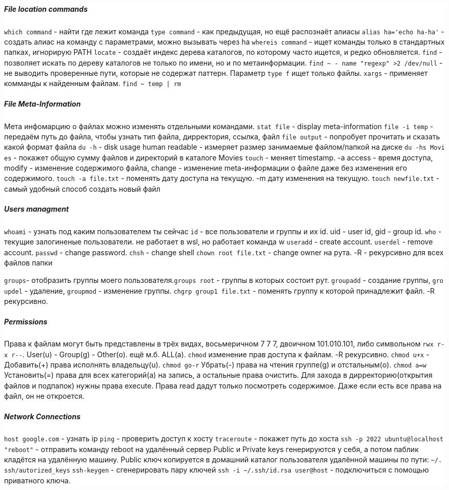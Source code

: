 ##### File location commands
`which command` - найти где лежит команда
`type command` - как предыдущая, но ещё распознаёт алиасы
`alias ha='echo ha-ha'` - создать алиас на команду с параметрами, можно вызывать через ha
`whereis command` - ищет команды только в стандартных папках, игнорирую PATH
`locate` - создаёт индекс дерева каталогов, по которому часто ищется, и редко обновляется.
`find` - позволяет искать по дереву каталогов не только по имени, но и по метаинформации.
`find ~ - name "regexp" >2 /dev/null` -  не выводить проверенные пути, которые не содержат паттерн. Параметр `type f` ищет только файлы.
`xargs` - применяет комманды к найденным файлам. `find ~ temp | rm`

##### File Meta-Information
Мета инфомарцию о файлах можно изменять отдельными командами.
`stat file` - display meta-information
`file -i temp` - передаём путь до файла, чтобы узнать тип файла, дирректория, ссылка, файл
`file output` - попробует прочитать и сказать какой формат файла
`du -h` - disk usage human readable - измеряет размер занимаемые файлом/папкой на диске
`du -hs Movies` - покажет общую сумму файлов и директорий в каталоге Movies
`touch` - меняет timestamp. -a access - время доступа, modify - изменение содержимого файла, change - изменение meta-информации о файле даже без изменения его содержимого.
`touch -a file.txt`  - поменять дату доступа на текущую. -m дату изменения на текущую.
`touch newfile.txt` - самый удобный способ создать новый файл

##### Users managment
`whoami` - узнать под каким пользователем ты сейчас
`id` - все пользователи и группы и их id. uid - user id, gid - group id.
`who` - текущие залогиненые пользователи. не работает в wsl, но работает команда w
`useradd` - create account. `userdel` - remove account. `passwd` - change password.
`chsh` - change shell
`chown root file.txt` - change owner на рута. -R - рекурсивно для всех файлов папки

`groups`- отобразить группы моего пользователя.`groups root` - группы в которых состоит рут.
`groupadd` - создание группы, `groupdel` - удаление, `groupmod` - изменение группы.
`chgrp group1 file.txt` - поменять группу к которой принадлежит файл. -R рекурсивно.

##### Permissions
Права к файлам могут быть представлены в трёх видах, восьмеричном 7 7 7, двоичном 101.010.101, либо символьном `rwx r-x r--`. User(u) - Group(g) - Other(o). ещё м.б. ALL(a).
`chmod` изменение прав доступа к файлам. -R рекурсивно.
`chmod u+x` - Добавить(+) права исполнять владельцу(u).
`chmod go-r` Убрать(-) права на чтения группе(g) и отстальным(o).
`chmod a=w` Установить(=) права для всех категорий(a) на запись, а остальные права очистить.
Для захода в дирректорию(открытия файлов и подпапок) нужны права execute. Права read дадут только посмотреть содержимое. Даже если есть все права на файл, он не откроется.
#####  Network Connections
`host google.com` - узнать ip 
`ping` -  проверить доступ к хосту
`traceroute` -  покажет путь до хоста
`ssh -p 2022 ubuntu@localhost "reboot"` - отправить команду reboot на удалённый сервер
Public и Private keys генерируются у себя, а потом паблик кладётся на удалённую машину.
Public ключ копируется в домашний каталог пользователя удалённой машины по пути: 
`~/.ssh/autorized_keys`
`ssh-keygen` - сгенерировать пару ключей
`ssh -i ~/.ssh/id.rsa user@host` - подключиться с помощью приватного ключа.
